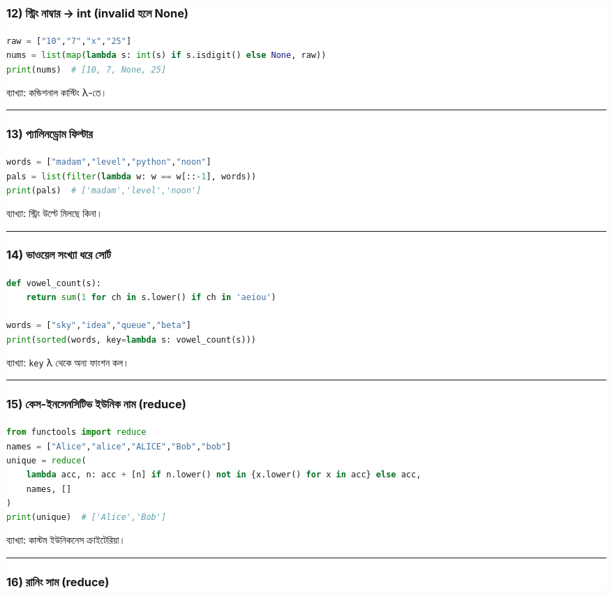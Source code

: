 
### 12) স্ট্রিং নাম্বার → int (invalid হলে None)

```python
raw = ["10","7","x","25"]
nums = list(map(lambda s: int(s) if s.isdigit() else None, raw))
print(nums)  # [10, 7, None, 25]
```

ব্যাখ্যা: কন্ডিশনাল কাস্টিং λ-তে।

---

### 13) প্যালিনড্রোম ফিল্টার

```python
words = ["madam","level","python","noon"]
pals = list(filter(lambda w: w == w[::-1], words))
print(pals)  # ['madam','level','noon']
```

ব্যাখ্যা: স্ট্রিং উল্টে মিলছে কিনা।

---

### 14) ভাওয়েল সংখ্যা ধরে সোর্ট

```python
def vowel_count(s): 
    return sum(1 for ch in s.lower() if ch in 'aeiou')

words = ["sky","idea","queue","beta"]
print(sorted(words, key=lambda s: vowel_count(s)))
```

ব্যাখ্যা: `key` λ থেকে অন্য ফাংশন কল।

---

### 15) কেস-ইনসেনসিটিভ ইউনিক নাম (reduce)

```python
from functools import reduce
names = ["Alice","alice","ALICE","Bob","bob"]
unique = reduce(
    lambda acc, n: acc + [n] if n.lower() not in {x.lower() for x in acc} else acc, 
    names, []
)
print(unique)  # ['Alice','Bob']
```

ব্যাখ্যা: কাস্টম ইউনিকনেস ক্রাইটেরিয়া।

---

### 16) রানিং সাম (reduce)
